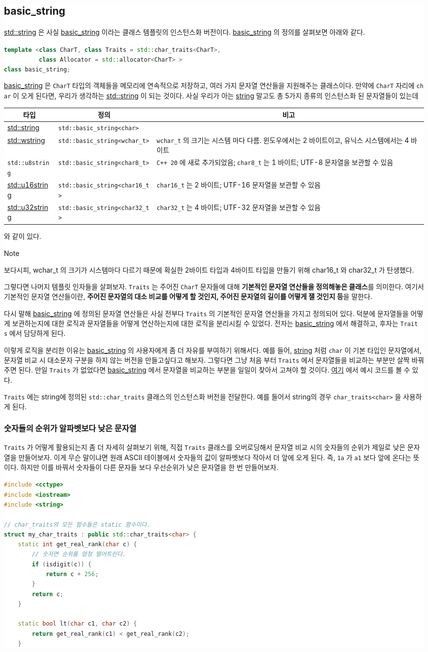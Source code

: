 ## basic_string

[std::string](https://modoocode.com/237) 은 사실 [basic_string](https://modoocode.com/234) 이라는 클래스 템플릿의 인스턴스화 버전이다. [basic_string](https://modoocode.com/234) 의 정의를 살펴보면 아래와 같다.
```cpp
template <class CharT, class Traits = std::char_traits<CharT>,
          class Allocator = std::allocator<CharT> >
class basic_string;
```
[basic_string](https://modoocode.com/234) 은 `CharT` 타입의 객체들을 메모리에 연속적으로 저장하고, 여러 가지 문자열 연산들을 지원해주는 클래스이다. 만약에 `CharT` 자리에 `char` 이 오게 된다면, 우리가 생각하는 [std::string](https://modoocode.com/237) 이 되는 것이다. 사실 우리가 아는 [string](https://modoocode.com/237) 말고도 총 5가지 종류의 인스턴스화 된 문자열들이 있는데

| 타입                                          | 정의                            | 비고                                                          |
| ------------------------------------------- | ----------------------------- | ----------------------------------------------------------- |
| [std::string](https://modoocode.com/237)    | `std::basic_string<char>`     |                                                             |
| [std::wstring](https://modoocode.com/237)   | `std::basic_string<wchar_t>`  | `wchar_t` 의 크기는 시스템 마다 다름. 윈도우에서는 2 바이트이고, 유닉스 시스템에서는 4 바이트 |
| `std::u8string`                             | `std::basic_string<char8_t>`  | `C++ 20` 에 새로 추가되었음; `char8_t` 는 1 바이트; UTF-8 문자열을 보관할 수 있음 |
| [std::u16string](https://modoocode.com/237) | `std::basic_string<char16_t>` | `char16_t` 는 2 바이트; UTF-16 문자열을 보관할 수 있음                    |
| [std::u32string](https://modoocode.com/237) | `std::basic_string<char32_t>` | `char32_t` 는 4 바이트; UTF-32 문자열을 보관할 수 있음                    |
와 같이 있다.

> [!NOTE]
> 보다시피, wchar_t 의 크기가 시스템마다 다르기 때문에 확실한 2바이트 타입과 4바이트 타입을 만들기 위해 char16_t 와 char32_t 가 탄생했다.

그렇다면 나머지 템플릿 인자들을 살펴보자. `Traits` 는 주어진 `CharT` 문자들에 대해 **기본적인 문자열 연산들을 정의해놓은 클래스**를 의미한다. 여기서 기본적인 문자열 연산들이란, **주어진 문자열의 대소 비교를 어떻게 할 것인지, 주어진 문자열의 길이를 어떻게 잴 것인지 등**을 말한다.

다시 말해 [basic_string](https://modoocode.com/234) 에 정의된 문자열 연산들은 사실 전부다 `Traits` 의 기본적인 문자열 연산들을 가지고 정의되어 있다. 덕분에 문자열들을 어떻게 보관하는지에 대한 로직과 문자열들을 어떻게 연산하는지에 대한 로직을 분리시킬 수 있었다. 전자는 [basic_string](https://modoocode.com/234) 에서 해결하고, 후자는 `Traits` 에서 담당하게 된다.

이렇게 로직을 분리한 이유는 [basic_string](https://modoocode.com/234) 의 사용자에게 좀 더 자유를 부여하기 위해서다. 예를 들어, [string](https://modoocode.com/237) 처럼 `char` 이 기본 타입인 문자열에서, 문자열 비교 시 대소문자 구분을 하지 않는 버전을 만들고싶다고 해보자.
그렇다면 그냥 처음 부터 `Traits` 에서 문자열들을 비교하는 부분만 살짝 바꿔주면 된다. 만일 `Traits` 가 없었다면 [basic_string](https://modoocode.com/234) 에서 문자열을 비교하는 부분을 일일이 찾아서 고쳐야 할 것이다. [여기](https://en.cppreference.com/w/cpp/string/char_traits) 에서 예시 코드를 볼 수 있다.

`Traits` 에는 string에 정의된 `std::char_traits` 클래스의 인스턴스화 버전을 전달한다. 예를 들어서 string의 경우 `char_traits<char>` 을 사용하게 된다.

### 숫자들의 순위가 알파벳보다 낮은 문자열
`Traits` 가 어떻게 활용되는지 좀 더 자세히 살펴보기 위해, 직접 `Traits` 클래스를 오버로딩해서 문자열 비교 시의 숫자들의 순위가 제일로 낮은 문자열을 만들어보자. 이게 무슨 말이냐면 원래 ASCII 테이블에서 숫자들의 값이 알파벳보다 작아서 더 앞에 오게 된다. 즉, `1a` 가 `a1` 보다 앞에 온다는 뜻이다.
하지만 이를 바꿔서 숫자들이 다른 문자들 보다 우선순위가 낮은 문자열을 한 번 만들어보자.
```cpp
#include <cctype>
#include <iostream>
#include <string>

// char_traits의 모든 함수들은 static 함수이다.
struct my_char_traits : public std::char_traits<char> {
	static int get_real_rank(char c) {
		// 숫자면 순위를 엄청 떨어트린다.
		if (isdigit(c)) {
			return c + 256;
		}
		return c;
	}

	static bool lt(char c1, char c2) {
		return get_real_rank(c1) < get_real_rank(c2);
	}
```
